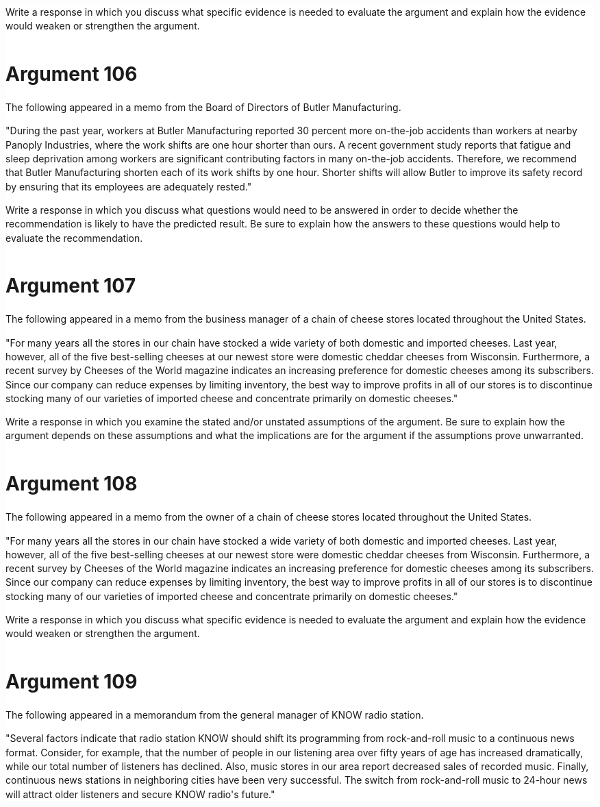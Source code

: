 Write a response in which you discuss what specific evidence is needed to evaluate the argument and explain how the evidence would weaken or strengthen the argument.

Argument 106
========
The following appeared in a memo from the Board of Directors of Butler Manufacturing.

"During the past year, workers at Butler Manufacturing reported 30 percent more on-the-job accidents than workers at nearby Panoply Industries, where the work shifts are one hour shorter than ours. A recent government study reports that fatigue and sleep deprivation among workers are significant contributing factors in many on-the-job accidents. Therefore, we recommend that Butler Manufacturing shorten each of its work shifts by one hour. Shorter shifts will allow Butler to improve its safety record by ensuring that its employees are adequately rested."

Write a response in which you discuss what questions would need to be answered in order to decide whether the recommendation is likely to have the predicted result. Be sure to explain how the answers to these questions would help to evaluate the recommendation.

Argument 107
========
The following appeared in a memo from the business manager of a chain of cheese stores located throughout the United States.

"For many years all the stores in our chain have stocked a wide variety of both domestic and imported cheeses. Last year, however, all of the five best-selling cheeses at our newest store were domestic cheddar cheeses from Wisconsin. Furthermore, a recent survey by Cheeses of the World magazine indicates an increasing preference for domestic cheeses among its subscribers. Since our company can reduce expenses by limiting inventory, the best way to improve profits in all of our stores is to discontinue stocking many of our varieties of imported cheese and concentrate primarily on domestic cheeses."

Write a response in which you examine the stated and/or unstated assumptions of the argument. Be sure to explain how the argument depends on these assumptions and what the implications are for the argument if the assumptions prove unwarranted.

Argument 108
========
The following appeared in a memo from the owner of a chain of cheese stores located throughout the United States.

"For many years all the stores in our chain have stocked a wide variety of both domestic and imported cheeses. Last year, however, all of the five best-selling cheeses at our newest store were domestic cheddar cheeses from Wisconsin. Furthermore, a recent survey by Cheeses of the World magazine indicates an increasing preference for domestic cheeses among its subscribers. Since our company can reduce expenses by limiting inventory, the best way to improve profits in all of our stores is to discontinue stocking many of our varieties of imported cheese and concentrate primarily on domestic cheeses."

Write a response in which you discuss what specific evidence is needed to evaluate the argument and explain how the evidence would weaken or strengthen the argument.

Argument 109
========
The following appeared in a memorandum from the general manager of KNOW radio station.

"Several factors indicate that radio station KNOW should shift its programming from rock-and-roll music to a continuous news format. Consider, for example, that the number of people in our listening area over fifty years of age has increased dramatically, while our total number of listeners has declined. Also, music stores in our area report decreased sales of recorded music. Finally, continuous news stations in neighboring cities have been very successful. The switch from rock-and-roll music to 24-hour news will attract older listeners and secure KNOW radio's future."
